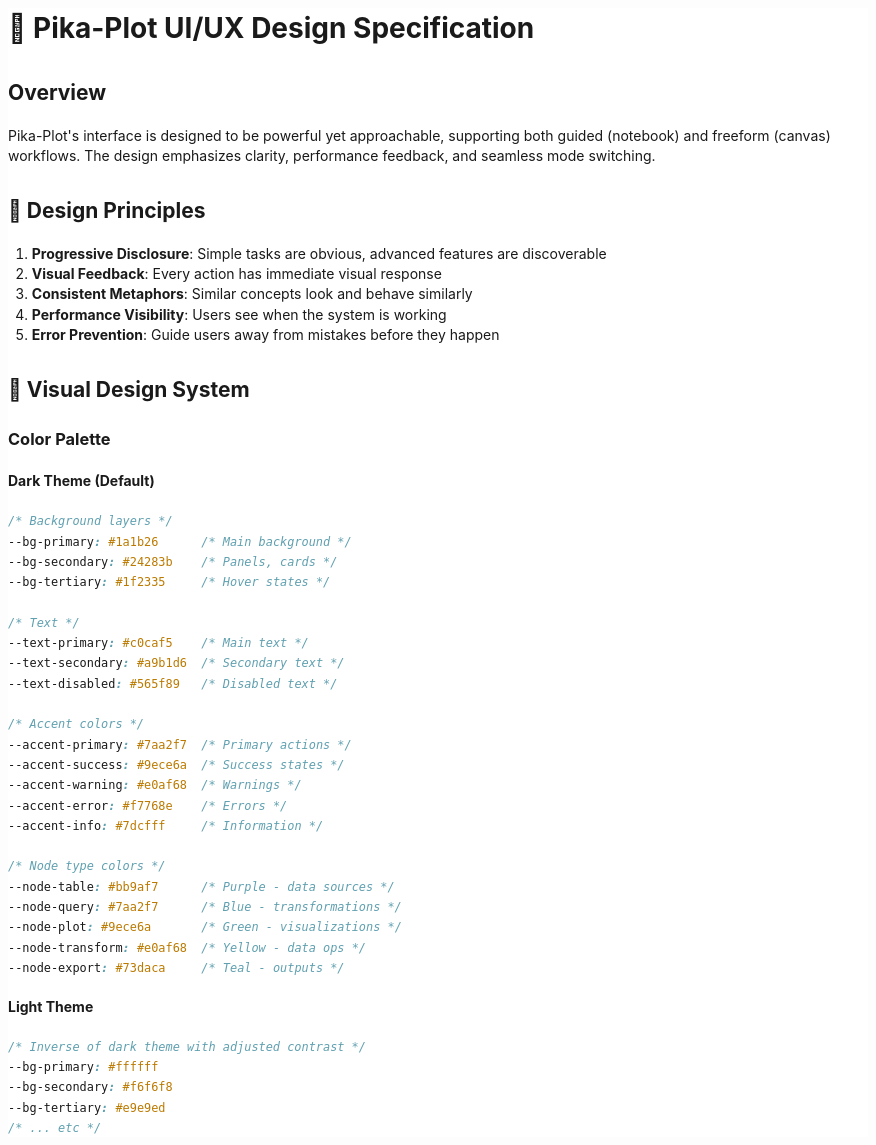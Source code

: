 # 🎨 Pika-Plot UI/UX Design Specification

## Overview

Pika-Plot's interface is designed to be powerful yet approachable, supporting both guided (notebook) and freeform (canvas) workflows. The design emphasizes clarity, performance feedback, and seamless mode switching.

## 🎯 Design Principles

1. **Progressive Disclosure**: Simple tasks are obvious, advanced features are discoverable
2. **Visual Feedback**: Every action has immediate visual response
3. **Consistent Metaphors**: Similar concepts look and behave similarly
4. **Performance Visibility**: Users see when the system is working
5. **Error Prevention**: Guide users away from mistakes before they happen

## 🎨 Visual Design System

### Color Palette

#### Dark Theme (Default)
```css
/* Background layers */
--bg-primary: #1a1b26      /* Main background */
--bg-secondary: #24283b    /* Panels, cards */
--bg-tertiary: #1f2335     /* Hover states */

/* Text */
--text-primary: #c0caf5    /* Main text */
--text-secondary: #a9b1d6  /* Secondary text */
--text-disabled: #565f89   /* Disabled text */

/* Accent colors */
--accent-primary: #7aa2f7  /* Primary actions */
--accent-success: #9ece6a  /* Success states */
--accent-warning: #e0af68  /* Warnings */
--accent-error: #f7768e    /* Errors */
--accent-info: #7dcfff     /* Information */

/* Node type colors */
--node-table: #bb9af7      /* Purple - data sources */
--node-query: #7aa2f7      /* Blue - transformations */
--node-plot: #9ece6a       /* Green - visualizations */
--node-transform: #e0af68  /* Yellow - data ops */
--node-export: #73daca     /* Teal - outputs */
```

#### Light Theme
```css
/* Inverse of dark theme with adjusted contrast */
--bg-primary: #ffffff
--bg-secondary: #f6f6f8
--bg-tertiary: #e9e9ed
/* ... etc */
```
